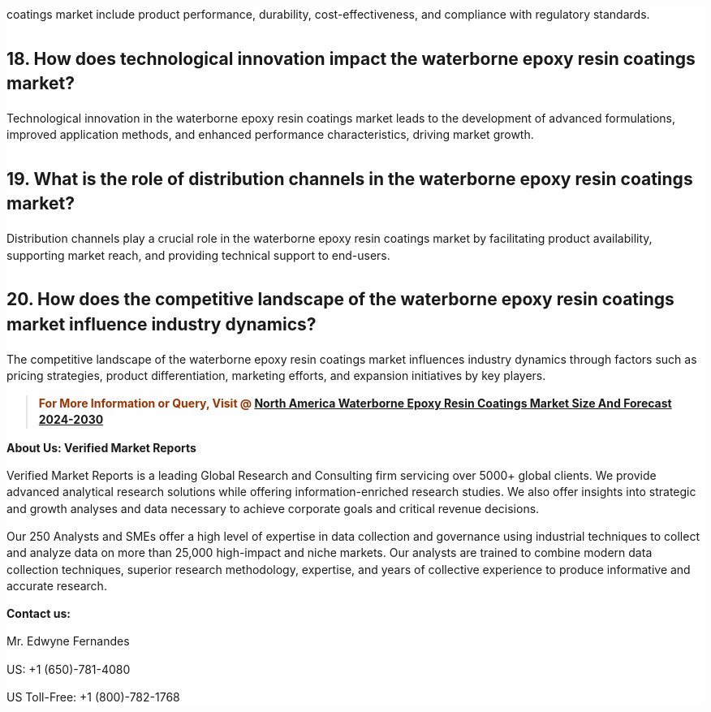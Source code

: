 coatings market include product performance, durability, cost-effectiveness, and compliance with regulatory standards.</p><h2>18. How does technological innovation impact the waterborne epoxy resin coatings market?</div><div></h2><p>Technological innovation in the waterborne epoxy resin coatings market leads to the development of advanced formulations, improved application methods, and enhanced performance characteristics, driving market growth.</p><h2>19. What is the role of distribution channels in the waterborne epoxy resin coatings market?</div><div></h2><p>Distribution channels play a crucial role in the waterborne epoxy resin coatings market by facilitating product availability, supporting market reach, and providing technical support to end-users.</p><h2>20. How does the competitive landscape of the waterborne epoxy resin coatings market influence industry dynamics?</div><div></h2><p>The competitive landscape of the waterborne epoxy resin coatings market influences industry dynamics through factors such as pricing strategies, product differentiation, marketing efforts, and expansion initiatives by key players.</p></body></html></p><blockquote><p><span style="color: #993300;"><strong>For More Information or Query, Visit @ <a href="https://www.verifiedmarketreports.com/product/waterborne-epoxy-resin-coatings-market/">North America Waterborne Epoxy Resin Coatings Market Size And Forecast 2024-2030</a></strong></span></p></blockquote><p><strong>About Us: Verified Market Reports</strong></p><p>Verified Market Reports is a leading Global Research and Consulting firm servicing over 5000+ global clients. We provide advanced analytical research solutions while offering information-enriched research studies. We also offer insights into strategic and growth analyses and data necessary to achieve corporate goals and critical revenue decisions.</p><p>Our 250 Analysts and SMEs offer a high level of expertise in data collection and governance using industrial techniques to collect and analyze data on more than 25,000 high-impact and niche markets. Our analysts are trained to combine modern data collection techniques, superior research methodology, expertise, and years of collective experience to produce informative and accurate research.</p><p><strong>Contact us:</strong></p><p>Mr. Edwyne Fernandes</p><p>US: +1 (650)-781-4080</p><p>US Toll-Free: +1 (800)-782-1768</p>
